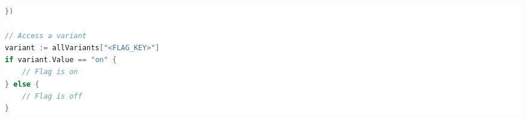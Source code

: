 ```go
})

// Access a variant
variant := allVariants["<FLAG_KEY>"]
if variant.Value == "on" {
    // Flag is on
} else {
    // Flag is off
}
```